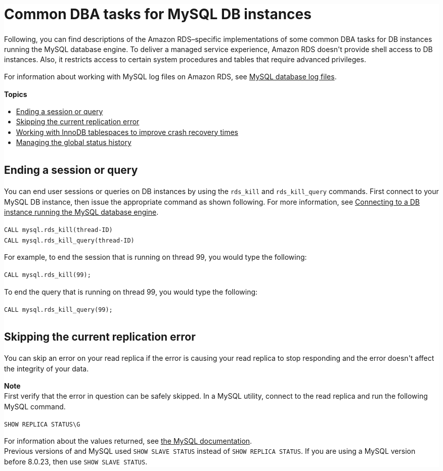 # Common DBA tasks for MySQL DB instances<a name="Appendix.MySQL.CommonDBATasks"></a>

Following, you can find descriptions of the Amazon RDS–specific implementations of some common DBA tasks for DB instances running the MySQL database engine\. To deliver a managed service experience, Amazon RDS doesn't provide shell access to DB instances\. Also, it restricts access to certain system procedures and tables that require advanced privileges\. 

For information about working with MySQL log files on Amazon RDS, see [MySQL database log files](USER_LogAccess.Concepts.MySQL.md)\.

**Topics**
+ [Ending a session or query](#Appendix.MySQL.CommonDBATasks.End)
+ [Skipping the current replication error](#Appendix.MySQL.CommonDBATasks.SkipError)
+ [Working with InnoDB tablespaces to improve crash recovery times](#Appendix.MySQL.CommonDBATasks.Tables)
+ [Managing the global status history](#Appendix.MySQL.CommonDBATasks.GoSH)

## Ending a session or query<a name="Appendix.MySQL.CommonDBATasks.End"></a>

You can end user sessions or queries on DB instances by using the `rds_kill` and `rds_kill_query` commands\. First connect to your MySQL DB instance, then issue the appropriate command as shown following\. For more information, see [Connecting to a DB instance running the MySQL database engine](USER_ConnectToInstance.md)\. 

```
CALL mysql.rds_kill(thread-ID)
CALL mysql.rds_kill_query(thread-ID)
```

For example, to end the session that is running on thread 99, you would type the following: 

```
CALL mysql.rds_kill(99); 
```

To end the query that is running on thread 99, you would type the following: 

```
CALL mysql.rds_kill_query(99); 
```

## Skipping the current replication error<a name="Appendix.MySQL.CommonDBATasks.SkipError"></a>

You can skip an error on your read replica if the error is causing your read replica to stop responding and the error doesn't affect the integrity of your data\. 

**Note**  
First verify that the error in question can be safely skipped\. In a MySQL utility, connect to the read replica and run the following MySQL command\.   

```
SHOW REPLICA STATUS\G 
```
For information about the values returned, see [the MySQL documentation](https://dev.mysql.com/doc/refman/8.0/en/show-replica-status.html)\.  
Previous versions of and MySQL used `SHOW SLAVE STATUS` instead of `SHOW REPLICA STATUS`\. If you are using a MySQL version before 8\.0\.23, then use `SHOW SLAVE STATUS`\. 
